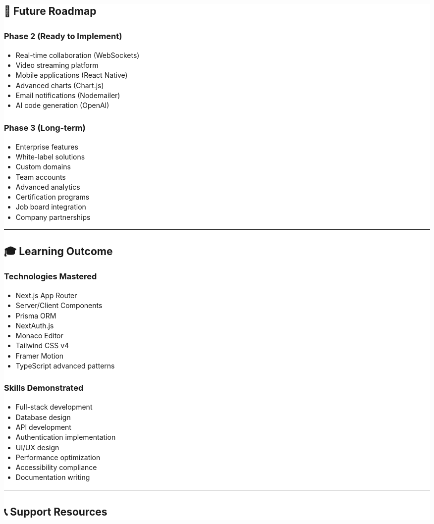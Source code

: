 
## 🔮 **Future Roadmap**

### **Phase 2 (Ready to Implement)**
- Real-time collaboration (WebSockets)
- Video streaming platform
- Mobile applications (React Native)
- Advanced charts (Chart.js)
- Email notifications (Nodemailer)
- AI code generation (OpenAI)

### **Phase 3 (Long-term)**
- Enterprise features
- White-label solutions
- Custom domains
- Team accounts
- Advanced analytics
- Certification programs
- Job board integration
- Company partnerships

---

## 🎓 **Learning Outcome**

### **Technologies Mastered**
- Next.js App Router
- Server/Client Components
- Prisma ORM
- NextAuth.js
- Monaco Editor
- Tailwind CSS v4
- Framer Motion
- TypeScript advanced patterns

### **Skills Demonstrated**
- Full-stack development
- Database design
- API development
- Authentication implementation
- UI/UX design
- Performance optimization
- Accessibility compliance
- Documentation writing

---

## 📞 **Support Resources**
